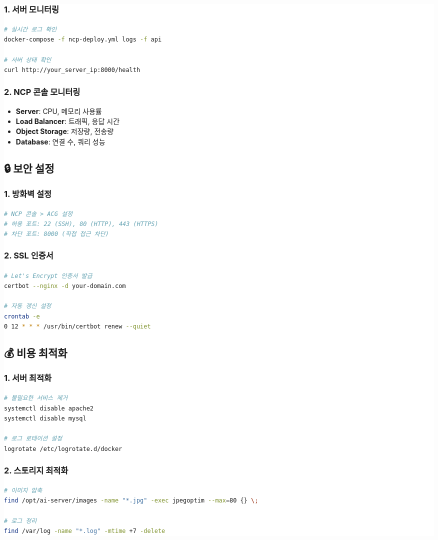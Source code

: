 ### 1. 서버 모니터링
```bash
# 실시간 로그 확인
docker-compose -f ncp-deploy.yml logs -f api

# 서버 상태 확인
curl http://your_server_ip:8000/health
```

### 2. NCP 콘솔 모니터링
- **Server**: CPU, 메모리 사용률
- **Load Balancer**: 트래픽, 응답 시간
- **Object Storage**: 저장량, 전송량
- **Database**: 연결 수, 쿼리 성능

## 🔒 보안 설정

### 1. 방화벽 설정
```bash
# NCP 콘솔 > ACG 설정
# 허용 포트: 22 (SSH), 80 (HTTP), 443 (HTTPS)
# 차단 포트: 8000 (직접 접근 차단)
```

### 2. SSL 인증서
```bash
# Let's Encrypt 인증서 발급
certbot --nginx -d your-domain.com

# 자동 갱신 설정
crontab -e
0 12 * * * /usr/bin/certbot renew --quiet
```

## 💰 비용 최적화

### 1. 서버 최적화
```bash
# 불필요한 서비스 제거
systemctl disable apache2
systemctl disable mysql

# 로그 로테이션 설정
logrotate /etc/logrotate.d/docker
```

### 2. 스토리지 최적화
```bash
# 이미지 압축
find /opt/ai-server/images -name "*.jpg" -exec jpegoptim --max=80 {} \;

# 로그 정리
find /var/log -name "*.log" -mtime +7 -delete
```
